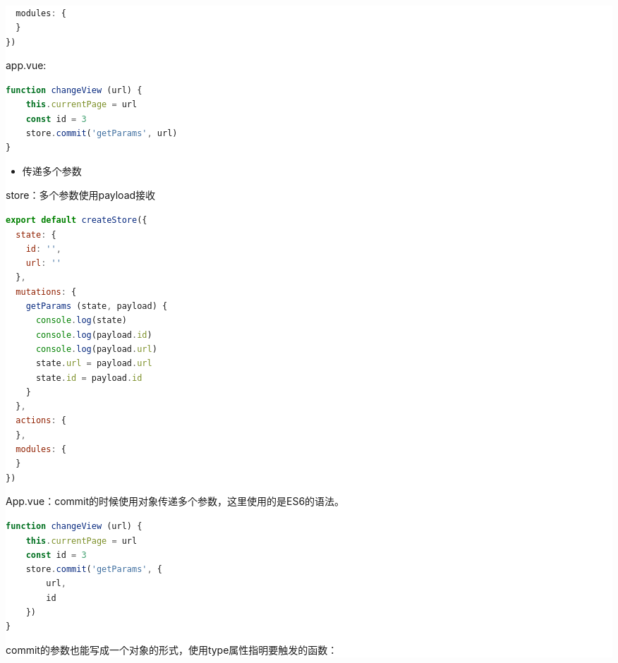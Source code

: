 ```js
  modules: {
  }
})
```

app.vue:

```js
function changeView (url) {
    this.currentPage = url
    const id = 3
    store.commit('getParams', url)
}
```

* 传递多个参数

store：多个参数使用payload接收

```js
export default createStore({
  state: {
    id: '',
    url: ''
  },
  mutations: {
    getParams (state, payload) {
      console.log(state)
      console.log(payload.id)
      console.log(payload.url)
      state.url = payload.url
      state.id = payload.id
    }
  },
  actions: {
  },
  modules: {
  }
})
```

App.vue：commit的时候使用对象传递多个参数，这里使用的是ES6的语法。

```js
function changeView (url) {
    this.currentPage = url
    const id = 3
    store.commit('getParams', {
        url,
        id
    })
}
```

commit的参数也能写成一个对象的形式，使用type属性指明要触发的函数：
